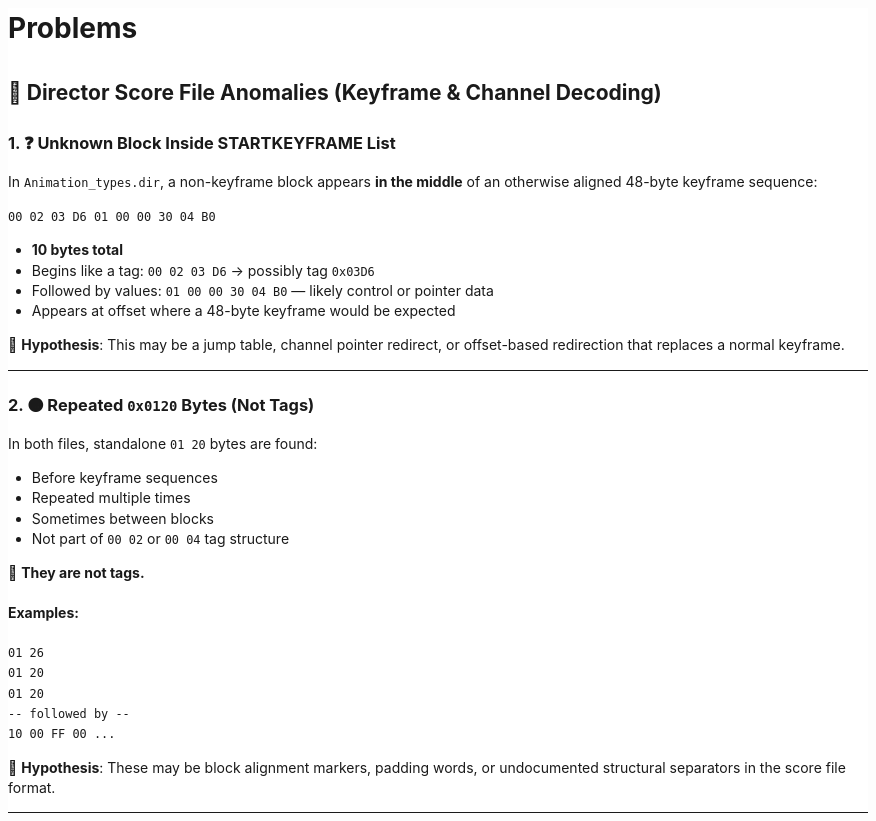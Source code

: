 







# Problems


## 🧩 Director Score File Anomalies (Keyframe & Channel Decoding)

### 1. ❓ Unknown Block Inside STARTKEYFRAME List

In `Animation_types.dir`, a non-keyframe block appears **in the middle** of an otherwise aligned 48-byte keyframe sequence:

```
00 02 03 D6 01 00 00 30 04 B0
```

- **10 bytes total**
- Begins like a tag: `00 02 03 D6` → possibly tag `0x03D6`
- Followed by values: `01 00 00 30 04 B0` — likely control or pointer data
- Appears at offset where a 48-byte keyframe would be expected

🔎 **Hypothesis**: This may be a jump table, channel pointer redirect, or offset-based redirection that replaces a normal keyframe.

---

### 2. 🟠 Repeated `0x0120` Bytes (Not Tags)

In both files, standalone `01 20` bytes are found:
- Before keyframe sequences
- Repeated multiple times
- Sometimes between blocks
- Not part of `00 02` or `00 04` tag structure

🧩 **They are not tags.**

#### Examples:
```
01 26
01 20
01 20
-- followed by --
10 00 FF 00 ...
```

🔎 **Hypothesis**: These may be block alignment markers, padding words, or undocumented structural separators in the score file format.

---
